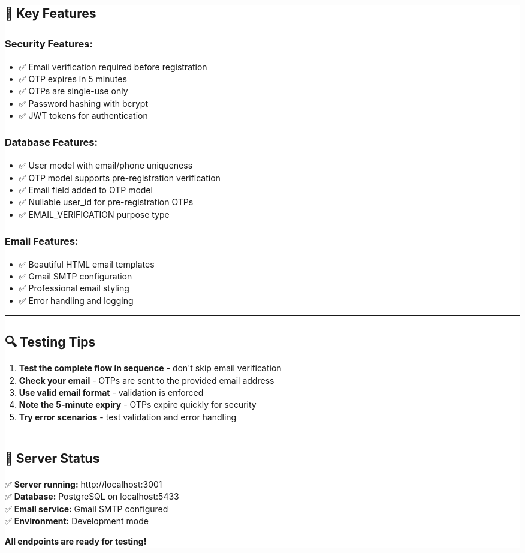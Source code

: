 
## 🎯 Key Features

### Security Features:
- ✅ Email verification required before registration
- ✅ OTP expires in 5 minutes
- ✅ OTPs are single-use only
- ✅ Password hashing with bcrypt
- ✅ JWT tokens for authentication

### Database Features:
- ✅ User model with email/phone uniqueness
- ✅ OTP model supports pre-registration verification
- ✅ Email field added to OTP model
- ✅ Nullable user_id for pre-registration OTPs
- ✅ EMAIL_VERIFICATION purpose type

### Email Features:
- ✅ Beautiful HTML email templates
- ✅ Gmail SMTP configuration
- ✅ Professional email styling
- ✅ Error handling and logging

---

## 🔍 Testing Tips

1. **Test the complete flow in sequence** - don't skip email verification
2. **Check your email** - OTPs are sent to the provided email address
3. **Use valid email format** - validation is enforced
4. **Note the 5-minute expiry** - OTPs expire quickly for security
5. **Try error scenarios** - test validation and error handling

---

## 🚀 Server Status

✅ **Server running:** http://localhost:3001  
✅ **Database:** PostgreSQL on localhost:5433  
✅ **Email service:** Gmail SMTP configured  
✅ **Environment:** Development mode  

**All endpoints are ready for testing!**
